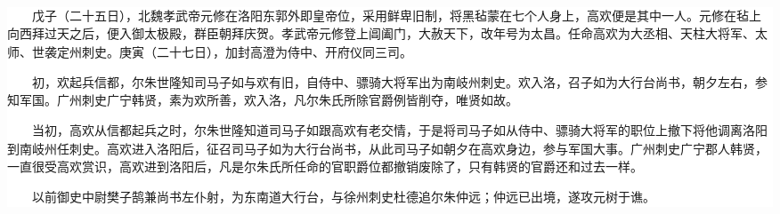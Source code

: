 　　戊子（二十五日），北魏孝武帝元修在洛阳东郭外即皇帝位，采用鲜卑旧制，将黑毡蒙在七个人身上，高欢便是其中一人。元修在毡上向西拜过天之后，便入御太极殿，群臣朝拜庆贺。孝武帝元修登上阊阖门，大赦天下，改年号为太昌。任命高欢为大丞相、天柱大将军、太师、世袭定州刺史。庚寅（二十七日），加封高澄为侍中、开府仪同三司。

　　初，欢起兵信都，尔朱世隆知司马子如与欢有旧，自侍中、骠骑大将军出为南岐州刺史。欢入洛，召子如为大行台尚书，朝夕左右，参知军国。广州刺史广宁韩贤，素为欢所善，欢入洛，凡尔朱氏所除官爵例皆削夺，唯贤如故。

　　当初，高欢从信都起兵之时，尔朱世隆知道司马子如跟高欢有老交情，于是将司马子如从侍中、骠骑大将军的职位上撤下将他调离洛阳到南岐州任刺史。高欢进入洛阳后，征召司马子如为大行台尚书，从此司马子如朝夕在高欢身边，参与军国大事。广州刺史广宁郡人韩贤，一直很受高欢赏识，高欢进到洛阳后，凡是尔朱氏所任命的官职爵位都撤销废除了，只有韩贤的官爵还和过去一样。

　　以前御史中尉樊子鹄兼尚书左仆射，为东南道大行台，与徐州刺史杜德追尔朱仲远；仲远已出境，遂攻元树于谯。

